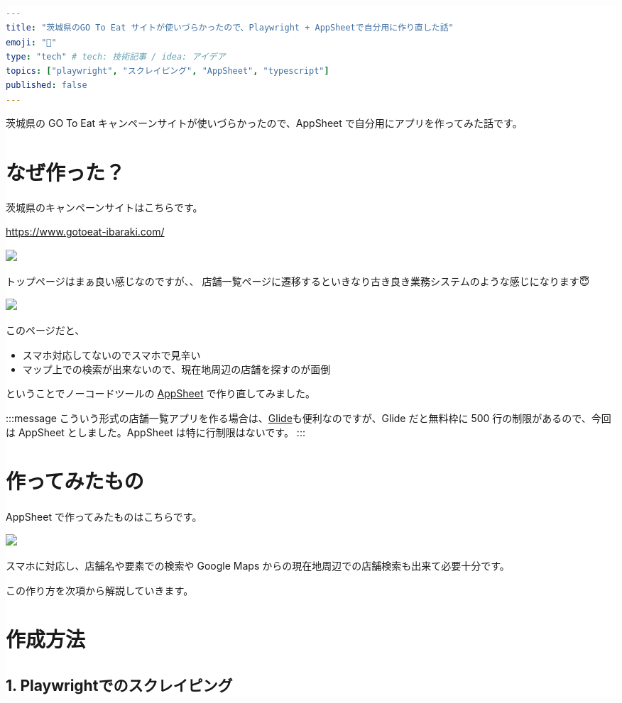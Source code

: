 ```yaml
---
title: "茨城県のGO To Eat サイトが使いづらかったので、Playwright + AppSheetで自分用に作り直した話"
emoji: "📮"
type: "tech" # tech: 技術記事 / idea: アイデア
topics: ["playwright", "スクレイピング", "AppSheet", "typescript"]
published: false
---
```


茨城県の GO To Eat キャンペーンサイトが使いづらかったので、AppSheet で自分用にアプリを作ってみた話です。

# なぜ作った？

茨城県のキャンペーンサイトはこちらです。

https://www.gotoeat-ibaraki.com/

![](https://storage.googleapis.com/zenn-user-upload/3zvhcn2e2ziaqzlsxahw5fuvoauy)

トップページはまぁ良い感じなのですが、、
店舗一覧ページに遷移するといきなり古き良き業務システムのような感じになります😇

![](https://storage.googleapis.com/zenn-user-upload/p1z4pveq4znagc1c86jzepmfcwqz)

このページだと、

- スマホ対応してないのでスマホで見辛い
- マップ上での検索が出来ないので、現在地周辺の店舗を探すのが面倒

ということでノーコードツールの [AppSheet](https://www.appsheet.com/) で作り直してみました。

:::message
こういう形式の店舗一覧アプリを作る場合は、[Glide](https://www.glideapps.com/)も便利なのですが、Glide だと無料枠に 500 行の制限があるので、今回は AppSheet としました。AppSheet は特に行制限はないです。
:::




# 作ってみたもの

AppSheet で作ってみたものはこちらです。

![](https://storage.googleapis.com/zenn-user-upload/tjenk9aopenhb6t7pb5epph2rdfv)

スマホに対応し、店舗名や要素での検索や Google Maps からの現在地周辺での店舗検索も出来て必要十分です。

この作り方を次項から解説していきます。


# 作成方法

## 1. Playwrightでのスクレイピング
